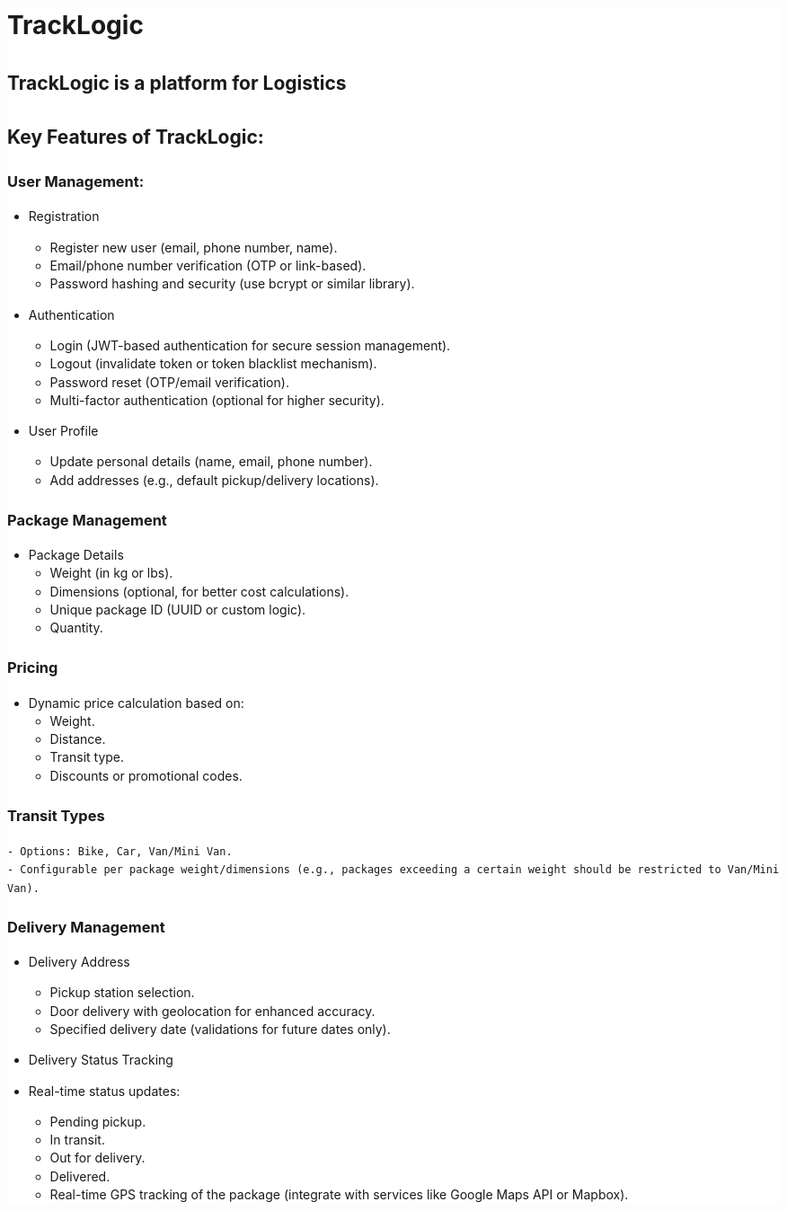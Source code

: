 # TrackLogic
## TrackLogic is a platform for Logistics 

## Key Features of TrackLogic:
### User Management:
- Registration
    - Register new user (email, phone number, name).
    - Email/phone number verification (OTP or link-based).
    - Password hashing and security (use bcrypt or similar library).

- Authentication
    - Login (JWT-based authentication for secure session management).
    - Logout (invalidate token or token blacklist mechanism).
    - Password reset (OTP/email verification).
    - Multi-factor authentication (optional for higher security).

- User Profile
    - Update personal details (name, email, phone number).
    - Add addresses (e.g., default pickup/delivery locations).

### Package Management
- Package Details
    - Weight (in kg or lbs).
    - Dimensions (optional, for better cost calculations).
    - Unique package ID (UUID or custom logic).
    - Quantity.

### Pricing
- Dynamic price calculation based on:
    - Weight.
    - Distance.
    - Transit type.
    - Discounts or promotional codes.

### Transit Types
    - Options: Bike, Car, Van/Mini Van.
    - Configurable per package weight/dimensions (e.g., packages exceeding a certain weight should be restricted to Van/Mini Van).


### Delivery Management
- Delivery Address
    - Pickup station selection.
    - Door delivery with geolocation for enhanced accuracy.
    - Specified delivery date (validations for future dates only).

- Delivery Status Tracking
- Real-time status updates:
    - Pending pickup.
    - In transit.
    - Out for delivery.
    - Delivered.
    - Real-time GPS tracking of the package (integrate with services like Google Maps API or Mapbox).
